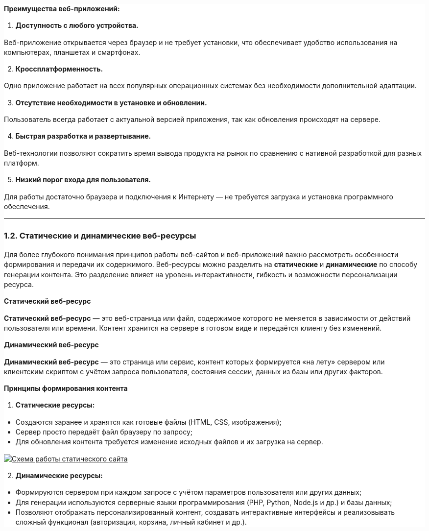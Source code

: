 **Преимущества веб-приложений:**
1. **Доступность с любого устройства.**  

Веб-приложение открывается через браузер и не требует установки, что обеспечивает удобство использования на компьютерах, планшетах и смартфонах.

2. **Кроссплатформенность.**  

Одно приложение работает на всех популярных операционных системах без необходимости дополнительной адаптации.

3. **Отсутствие необходимости в установке и обновлении.**  

Пользователь всегда работает с актуальной версией приложения, так как обновления происходят на сервере.

4. **Быстрая разработка и развертывание.**  

Веб-технологии позволяют сократить время вывода продукта на рынок по сравнению с нативной разработкой для разных платформ.

5. **Низкий порог входа для пользователя.**  

Для работы достаточно браузера и подключения к Интернету — не требуется загрузка и установка программного обеспечения.

---

### 1.2. Статические и динамические веб-ресурсы

Для более глубокого понимания принципов работы веб-сайтов и веб-приложений важно рассмотреть особенности формирования и передачи их содержимого. Веб-ресурсы можно разделить на **статические** и **динамические** по способу генерации контента. Это разделение влияет на уровень интерактивности, гибкость и возможности персонализации ресурса.

**Статический веб-ресурс**

**Статический веб-ресурс** — это веб-страница или файл, содержимое которого не меняется в зависимости от действий пользователя или времени. Контент хранится на сервере в готовом виде и передаётся клиенту без изменений.

**Динамический веб-ресурс**

**Динамический веб-ресурс** — это страница или сервис, контент которых формируется «на лету» сервером или клиентским скриптом с учётом запроса пользователя, состояния сессии, данных из базы или других факторов.

**Принципы формирования контента**

1. **Статические ресурсы:**
- Создаются заранее и хранятся как готовые файлы (HTML, CSS, изображения);
- Сервер просто передаёт файл браузеру по запросу;
- Для обновления контента требуется изменение исходных файлов и их загрузка на сервер.

[![Схема работы статического сайта](https://i.postimg.cc/qMWbdLH7/image.png)](https://postimg.cc/ZCFF86Rk)

2. **Динамические ресурсы:**
- Формируются сервером при каждом запросе с учётом параметров пользователя или других данных;
- Для генерации используются серверные языки программирования (PHP, Python, Node.js и др.) и базы данных;
- Позволяют отображать персонализированный контент, создавать интерактивные интерфейсы и реализовывать сложный функционал (авторизация, корзина, личный кабинет и др.).
